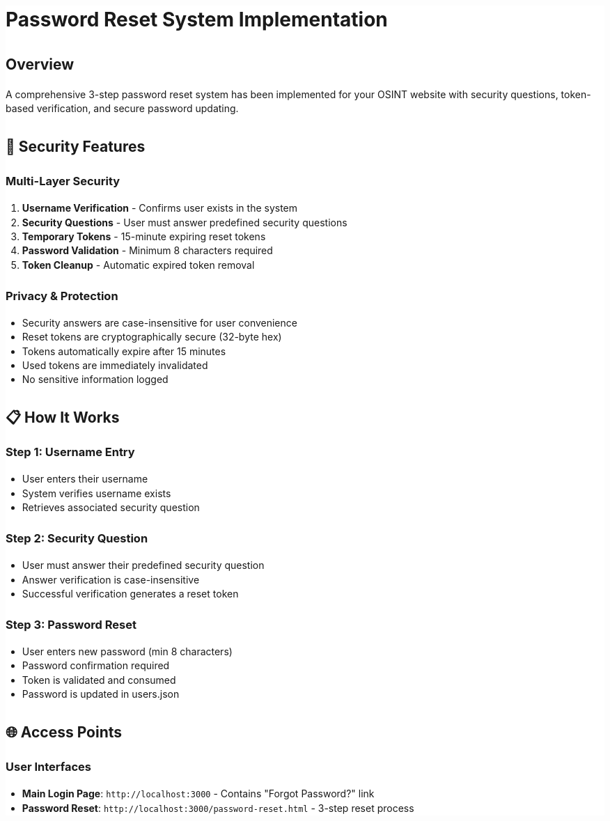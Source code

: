 # Password Reset System Implementation

## Overview
A comprehensive 3-step password reset system has been implemented for your OSINT website with security questions, token-based verification, and secure password updating.

## 🔐 Security Features

### Multi-Layer Security
1. **Username Verification** - Confirms user exists in the system
2. **Security Questions** - User must answer predefined security questions
3. **Temporary Tokens** - 15-minute expiring reset tokens
4. **Password Validation** - Minimum 8 characters required
5. **Token Cleanup** - Automatic expired token removal

### Privacy & Protection
- Security answers are case-insensitive for user convenience
- Reset tokens are cryptographically secure (32-byte hex)
- Tokens automatically expire after 15 minutes
- Used tokens are immediately invalidated
- No sensitive information logged

## 📋 How It Works

### Step 1: Username Entry
- User enters their username
- System verifies username exists
- Retrieves associated security question

### Step 2: Security Question
- User must answer their predefined security question
- Answer verification is case-insensitive
- Successful verification generates a reset token

### Step 3: Password Reset
- User enters new password (min 8 characters)
- Password confirmation required
- Token is validated and consumed
- Password is updated in users.json

## 🌐 Access Points

### User Interfaces
- **Main Login Page**: `http://localhost:3000` - Contains "Forgot Password?" link
- **Password Reset**: `http://localhost:3000/password-reset.html` - 3-step reset process
